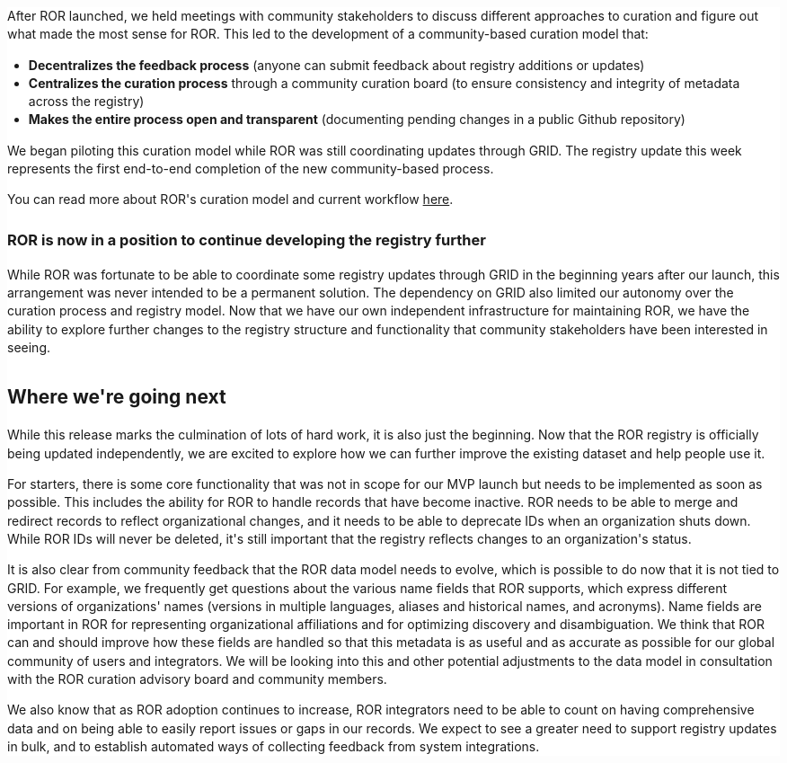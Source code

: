 After ROR launched, we held meetings with community stakeholders to discuss different approaches to curation and figure out what made the most sense for ROR. This led to the development of a community-based curation model that:

- **Decentralizes the feedback process** (anyone can submit feedback about registry additions or updates)
- **Centralizes the curation process** through a community curation board (to ensure consistency and integrity of metadata across the registry)
- **Makes the entire process open and transparent** (documenting pending changes in a public Github repository)

We began piloting this curation model while ROR was still coordinating updates through GRID. The registry update this week represents the first end-to-end completion of the new community-based process.

You can read more about ROR's curation model and current workflow [here](https://github.com/ror-community/ror-updates#readme). 

### ROR is now in a position to continue developing the registry further

While ROR was fortunate to be able to coordinate some registry updates through GRID in the beginning years after our launch, this arrangement was never intended to be a permanent solution. The dependency on GRID also limited our autonomy over the curation process and registry model. Now that we have our own independent infrastructure for maintaining ROR, we have the ability to explore further changes to the registry structure and functionality that community stakeholders have been interested in seeing.

## **Where we're going next**

While this release marks the culmination of lots of hard work, it is also just the beginning. Now that the ROR registry is officially being updated independently, we are excited to explore how we can further improve the existing dataset and help people use it.

For starters, there is some core functionality that was not in scope for our MVP launch but needs to be implemented as soon as possible. This includes the ability for ROR to handle records that have become inactive. ROR needs to be able to merge and redirect records to reflect organizational changes, and it needs to be able to deprecate IDs when an organization shuts down. While ROR IDs will never be deleted, it's still important that the registry reflects changes to an organization's status.

It is also clear from community feedback that the ROR data model needs to evolve, which is possible to do now that it is not tied to GRID. For example, we frequently get questions about the various name fields that ROR supports, which express different versions of organizations' names (versions in multiple languages, aliases and historical names, and acronyms). Name fields are important in ROR for representing organizational affiliations and for optimizing discovery and disambiguation. We think that ROR can and should improve how these fields are handled so that this metadata is as useful and as accurate as possible for our global community of users and integrators. We will be looking into this and other potential adjustments to the data model in consultation with the ROR curation advisory board and community members.

We also know that as ROR adoption continues to increase, ROR integrators need to be able to count on having comprehensive data and on being able to easily report issues or gaps in our records. We expect to see a greater need to support registry updates in bulk, and to establish automated ways of collecting feedback from system integrations. 
